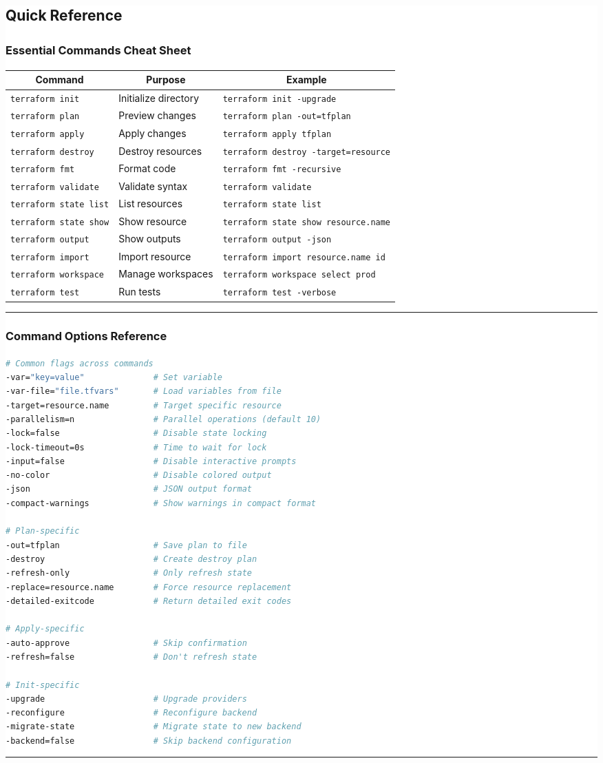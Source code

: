
## Quick Reference

### Essential Commands Cheat Sheet

| Command | Purpose | Example |
|---------|---------|---------|
| `terraform init` | Initialize directory | `terraform init -upgrade` |
| `terraform plan` | Preview changes | `terraform plan -out=tfplan` |
| `terraform apply` | Apply changes | `terraform apply tfplan` |
| `terraform destroy` | Destroy resources | `terraform destroy -target=resource` |
| `terraform fmt` | Format code | `terraform fmt -recursive` |
| `terraform validate` | Validate syntax | `terraform validate` |
| `terraform state list` | List resources | `terraform state list` |
| `terraform state show` | Show resource | `terraform state show resource.name` |
| `terraform output` | Show outputs | `terraform output -json` |
| `terraform import` | Import resource | `terraform import resource.name id` |
| `terraform workspace` | Manage workspaces | `terraform workspace select prod` |
| `terraform test` | Run tests | `terraform test -verbose` |

---

### Command Options Reference

```bash
# Common flags across commands
-var="key=value"              # Set variable
-var-file="file.tfvars"       # Load variables from file
-target=resource.name         # Target specific resource
-parallelism=n                # Parallel operations (default 10)
-lock=false                   # Disable state locking
-lock-timeout=0s              # Time to wait for lock
-input=false                  # Disable interactive prompts
-no-color                     # Disable colored output
-json                         # JSON output format
-compact-warnings             # Show warnings in compact format

# Plan-specific
-out=tfplan                   # Save plan to file
-destroy                      # Create destroy plan
-refresh-only                 # Only refresh state
-replace=resource.name        # Force resource replacement
-detailed-exitcode            # Return detailed exit codes

# Apply-specific
-auto-approve                 # Skip confirmation
-refresh=false                # Don't refresh state

# Init-specific
-upgrade                      # Upgrade providers
-reconfigure                  # Reconfigure backend
-migrate-state                # Migrate state to new backend
-backend=false                # Skip backend configuration
```

---